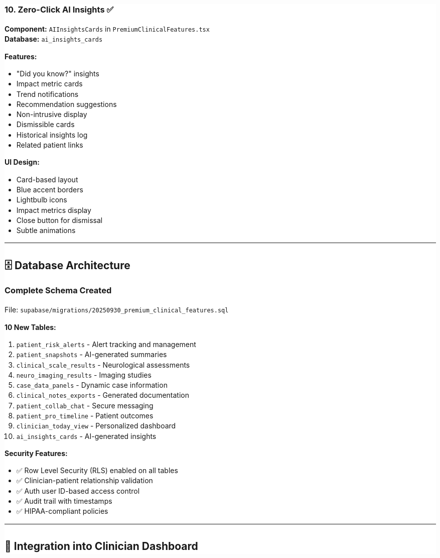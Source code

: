 
### 10. **Zero-Click AI Insights** ✅
**Component:** `AIInsightsCards` in `PremiumClinicalFeatures.tsx`  
**Database:** `ai_insights_cards`  

**Features:**
- "Did you know?" insights
- Impact metric cards
- Trend notifications
- Recommendation suggestions
- Non-intrusive display
- Dismissible cards
- Historical insights log
- Related patient links

**UI Design:**
- Card-based layout
- Blue accent borders
- Lightbulb icons
- Impact metrics display
- Close button for dismissal
- Subtle animations

---

## 🗄️ Database Architecture

### Complete Schema Created
File: `supabase/migrations/20250930_premium_clinical_features.sql`

**10 New Tables:**
1. `patient_risk_alerts` - Alert tracking and management
2. `patient_snapshots` - AI-generated summaries
3. `clinical_scale_results` - Neurological assessments
4. `neuro_imaging_results` - Imaging studies
5. `case_data_panels` - Dynamic case information
6. `clinical_notes_exports` - Generated documentation
7. `patient_collab_chat` - Secure messaging
8. `patient_pro_timeline` - Patient outcomes
9. `clinician_today_view` - Personalized dashboard
10. `ai_insights_cards` - AI-generated insights

**Security Features:**
- ✅ Row Level Security (RLS) enabled on all tables
- ✅ Clinician-patient relationship validation
- ✅ Auth user ID-based access control
- ✅ Audit trail with timestamps
- ✅ HIPAA-compliant policies

---

## 🎨 Integration into Clinician Dashboard
